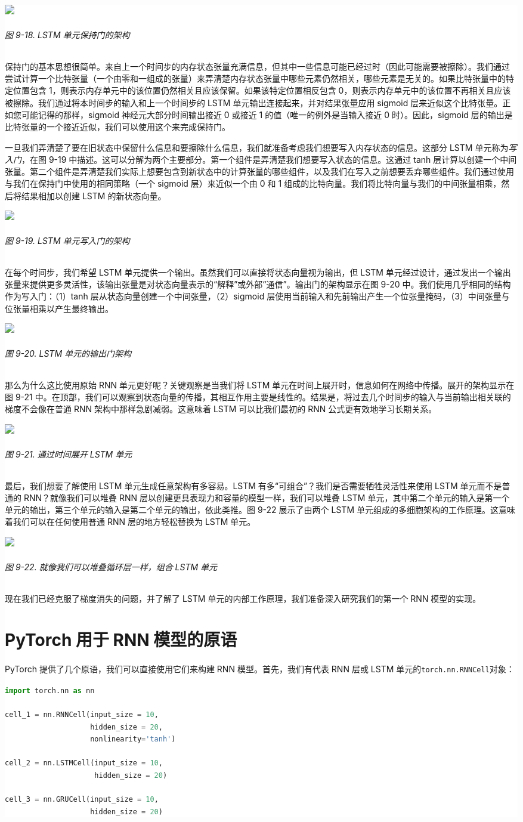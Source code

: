 ![](img/fdl2_0918.png)

###### 图 9-18\. LSTM 单元保持门的架构

保持门的基本思想很简单。来自上一个时间步的内存状态张量充满信息，但其中一些信息可能已经过时（因此可能需要被擦除）。我们通过尝试计算一个比特张量（一个由零和一组成的张量）来弄清楚内存状态张量中哪些元素仍然相关，哪些元素是无关的。如果比特张量中的特定位置包含 1，则表示内存单元中的该位置仍然相关且应该保留。如果该特定位置相反包含 0，则表示内存单元中的该位置不再相关且应该被擦除。我们通过将本时间步的输入和上一个时间步的 LSTM 单元输出连接起来，并对结果张量应用 sigmoid 层来近似这个比特张量。正如您可能记得的那样，sigmoid 神经元大部分时间输出接近 0 或接近 1 的值（唯一的例外是当输入接近 0 时）。因此，sigmoid 层的输出是比特张量的一个接近近似，我们可以使用这个来完成保持门。

一旦我们弄清楚了要在旧状态中保留什么信息和要擦除什么信息，我们就准备考虑我们想要写入内存状态的信息。这部分 LSTM 单元称为*写入门*，在图 9-19 中描述。这可以分解为两个主要部分。第一个组件是弄清楚我们想要写入状态的信息。这通过 tanh 层计算以创建一个中间张量。第二个组件是弄清楚我们实际上想要包含到新状态中的计算张量的哪些组件，以及我们在写入之前想要丢弃哪些组件。我们通过使用与我们在保持门中使用的相同策略（一个 sigmoid 层）来近似一个由 0 和 1 组成的比特向量。我们将比特向量与我们的中间张量相乘，然后将结果相加以创建 LSTM 的新状态向量。

![](img/fdl2_0919.png)

###### 图 9-19\. LSTM 单元写入门的架构

在每个时间步，我们希望 LSTM 单元提供一个输出。虽然我们可以直接将状态向量视为输出，但 LSTM 单元经过设计，通过发出一个输出张量来提供更多灵活性，该输出张量是对状态向量表示的“解释”或外部“通信”。输出门的架构显示在图 9-20 中。我们使用几乎相同的结构作为写入门：（1）tanh 层从状态向量创建一个中间张量，（2）sigmoid 层使用当前输入和先前输出产生一个位张量掩码，（3）中间张量与位张量相乘以产生最终输出。

![](img/fdl2_0920.png)

###### 图 9-20\. LSTM 单元的输出门架构

那么为什么这比使用原始 RNN 单元更好呢？关键观察是当我们将 LSTM 单元在时间上展开时，信息如何在网络中传播。展开的架构显示在图 9-21 中。在顶部，我们可以观察到状态向量的传播，其相互作用主要是线性的。结果是，将过去几个时间步的输入与当前输出相关联的梯度不会像在普通 RNN 架构中那样急剧减弱。这意味着 LSTM 可以比我们最初的 RNN 公式更有效地学习长期关系。

![](img/fdl2_0921.png)

###### 图 9-21\. 通过时间展开 LSTM 单元

最后，我们想要了解使用 LSTM 单元生成任意架构有多容易。LSTM 有多“可组合”？我们是否需要牺牲灵活性来使用 LSTM 单元而不是普通的 RNN？就像我们可以堆叠 RNN 层以创建更具表现力和容量的模型一样，我们可以堆叠 LSTM 单元，其中第二个单元的输入是第一个单元的输出，第三个单元的输入是第二个单元的输出，依此类推。图 9-22 展示了由两个 LSTM 单元组成的多细胞架构的工作原理。这意味着我们可以在任何使用普通 RNN 层的地方轻松替换为 LSTM 单元。

![](img/fdl2_0922.png)

###### 图 9-22\. 就像我们可以堆叠循环层一样，组合 LSTM 单元

现在我们已经克服了梯度消失的问题，并了解了 LSTM 单元的内部工作原理，我们准备深入研究我们的第一个 RNN 模型的实现。

# PyTorch 用于 RNN 模型的原语

PyTorch 提供了几个原语，我们可以直接使用它们来构建 RNN 模型。首先，我们有代表 RNN 层或 LSTM 单元的`torch.nn.RNNCell`对象：

```py
import torch.nn as nn

cell_1 = nn.RNNCell(input_size = 10,
                    hidden_size = 20,
                    nonlinearity='tanh')

cell_2 = nn.LSTMCell(input_size = 10,
                     hidden_size = 20)

cell_3 = nn.GRUCell(input_size = 10,
                    hidden_size = 20)

```
